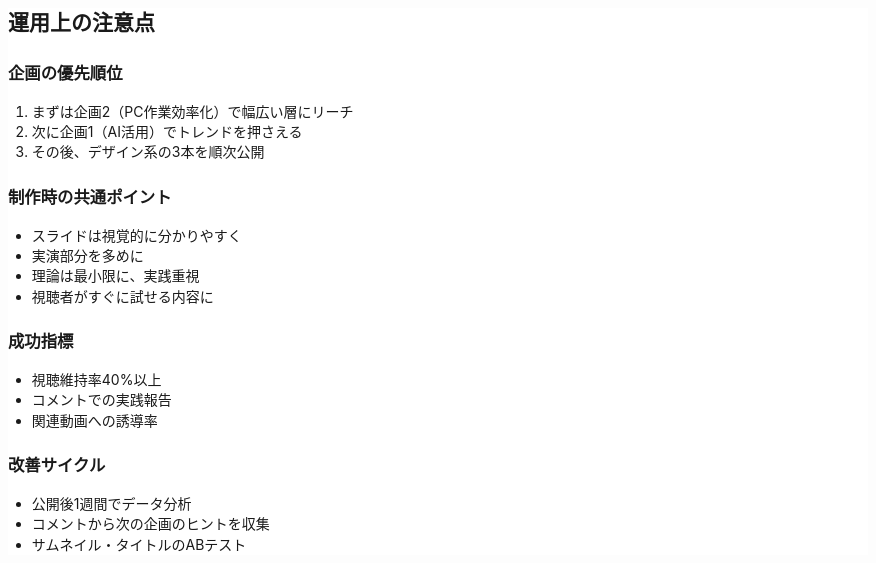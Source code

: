 
## 運用上の注意点

### 企画の優先順位
1. まずは企画2（PC作業効率化）で幅広い層にリーチ
2. 次に企画1（AI活用）でトレンドを押さえる
3. その後、デザイン系の3本を順次公開

### 制作時の共通ポイント
- スライドは視覚的に分かりやすく
- 実演部分を多めに
- 理論は最小限に、実践重視
- 視聴者がすぐに試せる内容に

### 成功指標
- 視聴維持率40%以上
- コメントでの実践報告
- 関連動画への誘導率

### 改善サイクル
- 公開後1週間でデータ分析
- コメントから次の企画のヒントを収集
- サムネイル・タイトルのABテスト